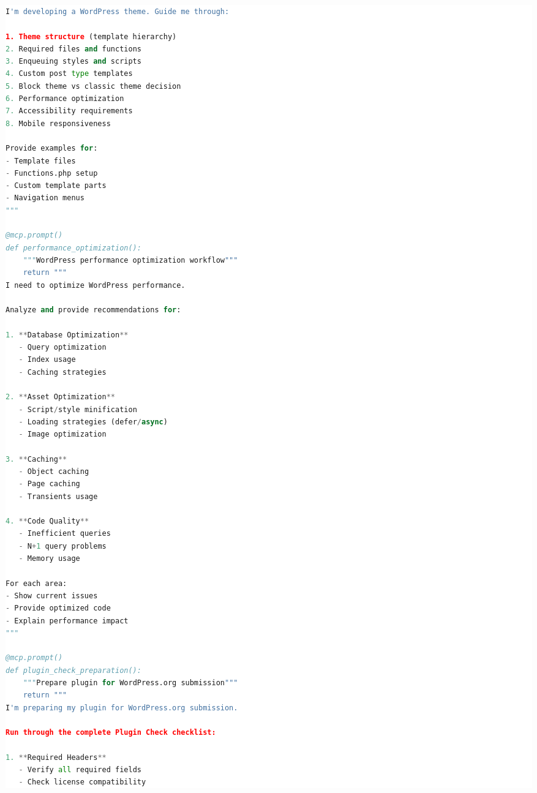 ```python
I'm developing a WordPress theme. Guide me through:

1. Theme structure (template hierarchy)
2. Required files and functions
3. Enqueuing styles and scripts
4. Custom post type templates
5. Block theme vs classic theme decision
6. Performance optimization
7. Accessibility requirements
8. Mobile responsiveness

Provide examples for:
- Template files
- Functions.php setup
- Custom template parts
- Navigation menus
"""

@mcp.prompt()
def performance_optimization():
    """WordPress performance optimization workflow"""
    return """
I need to optimize WordPress performance.

Analyze and provide recommendations for:

1. **Database Optimization**
   - Query optimization
   - Index usage
   - Caching strategies

2. **Asset Optimization**
   - Script/style minification
   - Loading strategies (defer/async)
   - Image optimization

3. **Caching**
   - Object caching
   - Page caching
   - Transients usage

4. **Code Quality**
   - Inefficient queries
   - N+1 query problems
   - Memory usage

For each area:
- Show current issues
- Provide optimized code
- Explain performance impact
"""

@mcp.prompt()
def plugin_check_preparation():
    """Prepare plugin for WordPress.org submission"""
    return """
I'm preparing my plugin for WordPress.org submission.

Run through the complete Plugin Check checklist:

1. **Required Headers**
   - Verify all required fields
   - Check license compatibility
```
